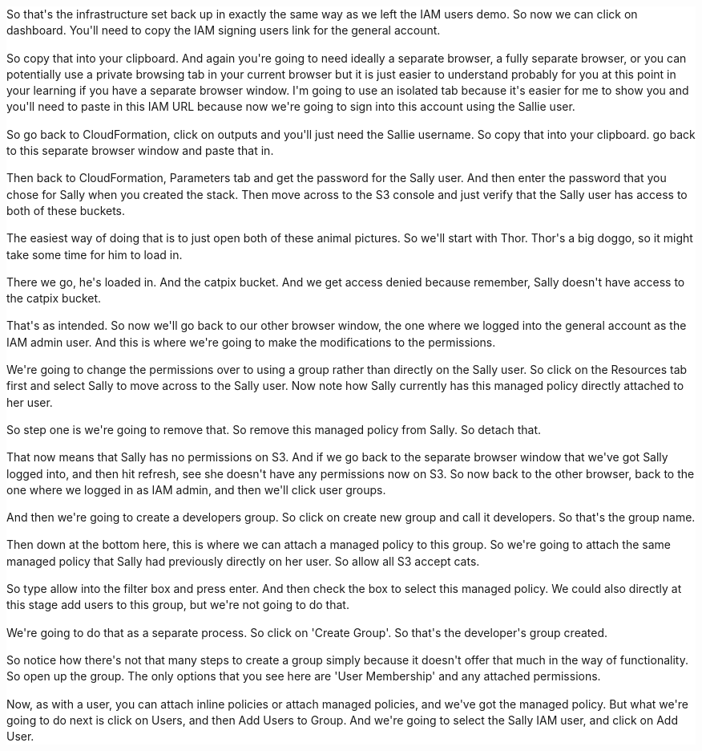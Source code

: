 So that's the infrastructure set back up in exactly the same way as we left the IAM users demo. So now we can click on dashboard. You'll need to copy the IAM signing users link for the general account.

So copy that into your clipboard. And again you're going to need ideally a separate browser, a fully separate browser, or you can potentially use a private browsing tab in your current browser but it is just easier to understand probably for you at this point in your learning if you have a separate browser window. I'm going to use an isolated tab because it's easier for me to show you and you'll need to paste in this IAM URL because now we're going to sign into this account using the Sallie user.

So go back to CloudFormation, click on outputs and you'll just need the Sallie username. So copy that into your clipboard. go back to this separate browser window and paste that in.

Then back to CloudFormation, Parameters tab and get the password for the Sally user. And then enter the password that you chose for Sally when you created the stack. Then move across to the S3 console and just verify that the Sally user has access to both of these buckets.

The easiest way of doing that is to just open both of these animal pictures. So we'll start with Thor. Thor's a big doggo, so it might take some time for him to load in.

There we go, he's loaded in. And the catpix bucket. And we get access denied because remember, Sally doesn't have access to the catpix bucket.

That's as intended. So now we'll go back to our other browser window, the one where we logged into the general account as the IAM admin user. And this is where we're going to make the modifications to the permissions.

We're going to change the permissions over to using a group rather than directly on the Sally user. So click on the Resources tab first and select Sally to move across to the Sally user. Now note how Sally currently has this managed policy directly attached to her user.

So step one is we're going to remove that. So remove this managed policy from Sally. So detach that.

That now means that Sally has no permissions on S3. And if we go back to the separate browser window that we've got Sally logged into, and then hit refresh, see she doesn't have any permissions now on S3. So now back to the other browser, back to the one where we logged in as IAM admin, and then we'll click user groups.

And then we're going to create a developers group. So click on create new group and call it developers. So that's the group name.

Then down at the bottom here, this is where we can attach a managed policy to this group. So we're going to attach the same managed policy that Sally had previously directly on her user. So allow all S3 accept cats.

So type allow into the filter box and press enter. And then check the box to select this managed policy. We could also directly at this stage add users to this group, but we're not going to do that.

We're going to do that as a separate process. So click on 'Create Group'. So that's the developer's group created.

So notice how there's not that many steps to create a group simply because it doesn't offer that much in the way of functionality. So open up the group. The only options that you see here are 'User Membership' and any attached permissions.

Now, as with a user, you can attach inline policies or attach managed policies, and we've got the managed policy. But what we're going to do next is click on Users, and then Add Users to Group. And we're going to select the Sally IAM user, and click on Add User.
